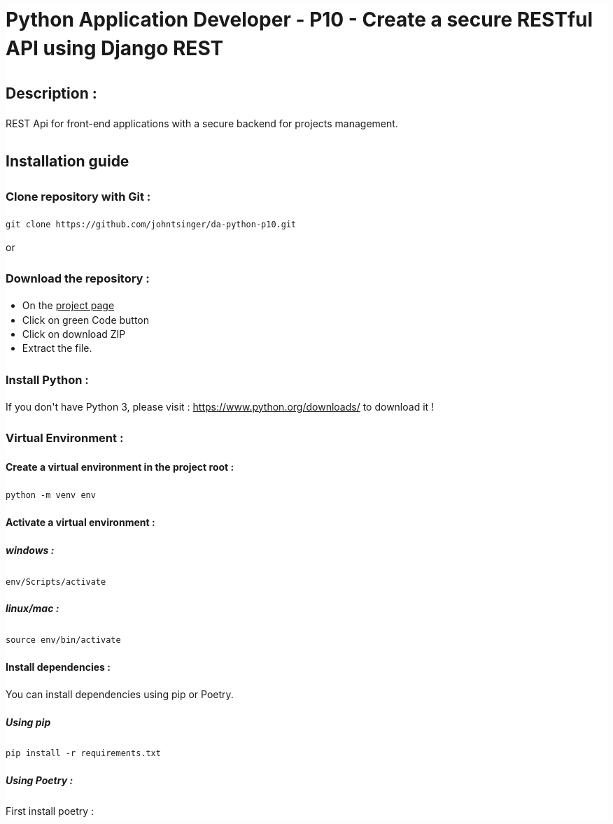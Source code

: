 # Python Application Developer - P10 - Create a secure RESTful API using Django REST

## Description :

REST Api for front-end applications with a secure backend for projects management.

## Installation guide

### Clone repository with Git :

    git clone https://github.com/johntsinger/da-python-p10.git
    
or

### Download the repository :

- On the [project page](https://github.com/johntsinger/da-python-p10)
- Click on green Code button
- Click on download ZIP
- Extract the file.

### Install Python :

If you don't have Python 3, please visit : https://www.python.org/downloads/ to download it !

### Virtual Environment :

#### Create a virtual environment in the project root :

    python -m venv env

#### Activate a virtual environment :

##### windows :

    env/Scripts/activate
    
##### linux/mac :

    source env/bin/activate
    
#### Install dependencies :

You can install dependencies using pip or Poetry.

##### Using pip

    pip install -r requirements.txt

##### Using Poetry :

First install poetry :
